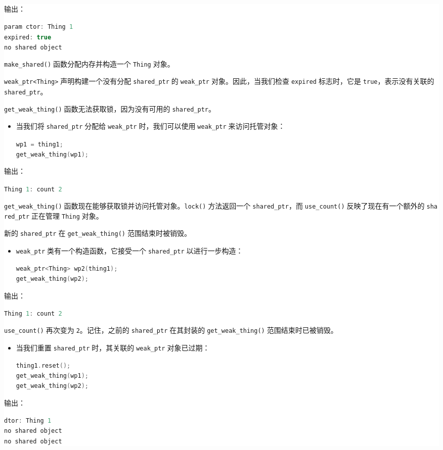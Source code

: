 输出：

```cpp
param ctor: Thing 1
expired: true
no shared object
```

`make_shared()` 函数分配内存并构造一个 `Thing` 对象。

`weak_ptr<Thing>` 声明构建一个没有分配 `shared_ptr` 的 `weak_ptr` 对象。因此，当我们检查 `expired` 标志时，它是 `true`，表示没有关联的 `shared_ptr`。

`get_weak_thing()` 函数无法获取锁，因为没有可用的 `shared_ptr`。

+   当我们将 `shared_ptr` 分配给 `weak_ptr` 时，我们可以使用 `weak_ptr` 来访问托管对象：

    ```cpp
    wp1 = thing1;
    get_weak_thing(wp1);
    ```

输出：

```cpp
Thing 1: count 2
```

`get_weak_thing()` 函数现在能够获取锁并访问托管对象。`lock()` 方法返回一个 `shared_ptr`，而 `use_count()` 反映了现在有一个额外的 `shared_ptr` 正在管理 `Thing` 对象。

新的 `shared_ptr` 在 `get_weak_thing()` 范围结束时被销毁。

+   `weak_ptr` 类有一个构造函数，它接受一个 `shared_ptr` 以进行一步构造：

    ```cpp
    weak_ptr<Thing> wp2(thing1);
    get_weak_thing(wp2);
    ```

输出：

```cpp
Thing 1: count 2
```

`use_count()` 再次变为 `2`。记住，之前的 `shared_ptr` 在其封装的 `get_weak_thing()` 范围结束时已被销毁。

+   当我们重置 `shared_ptr` 时，其关联的 `weak_ptr` 对象已过期：

    ```cpp
    thing1.reset();
    get_weak_thing(wp1);
    get_weak_thing(wp2);
    ```

输出：

```cpp
dtor: Thing 1
no shared object
no shared object
```
